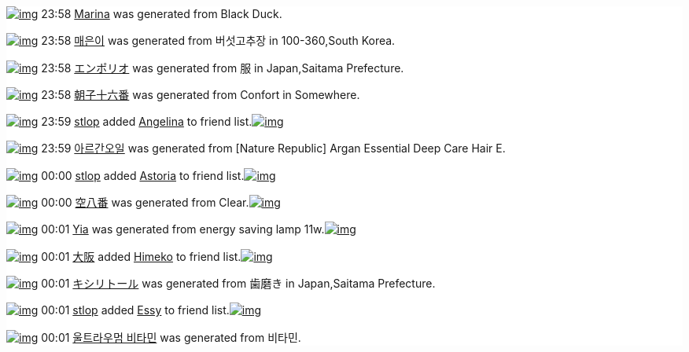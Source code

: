 [![img](http://i.imgur.com/WR0naKP.jpg)](http://www.barcodekanojo.com/kanojo/2881024/Marina) 23:58 [Marina](http://www.barcodekanojo.com/kanojo/2881024/Marina) was generated from Black Duck.

[![img](http://i.imgur.com/WR0naKP.jpg)](http://www.barcodekanojo.com/kanojo/2881025/%EB%A7%A4%EC%9D%80%EC%9D%B4) 23:58 [매은이](http://www.barcodekanojo.com/kanojo/2881025/%EB%A7%A4%EC%9D%80%EC%9D%B4) was generated from 버섯고추장 in 100-360,South Korea.

[![img](http://i.imgur.com/WR0naKP.jpg)](http://www.barcodekanojo.com/kanojo/2881026/%E3%82%A8%E3%83%B3%E3%83%9D%E3%83%AA%E3%82%AA) 23:58 [エンポリオ](http://www.barcodekanojo.com/kanojo/2881026/%E3%82%A8%E3%83%B3%E3%83%9D%E3%83%AA%E3%82%AA) was generated from 服 in Japan,Saitama Prefecture.

[![img](http://i.imgur.com/WR0naKP.jpg)](http://www.barcodekanojo.com/kanojo/2881027/%E6%9C%9D%E5%AD%90%E5%8D%81%E5%85%AD%E7%95%AA) 23:58 [朝子十六番](http://www.barcodekanojo.com/kanojo/2881027/%E6%9C%9D%E5%AD%90%E5%8D%81%E5%85%AD%E7%95%AA) was generated from Confort in Somewhere.

[![img](http://i.imgur.com/WR0naKP.jpg)](http://www.barcodekanojo.com/user/434195/stlop) 23:59 [stlop](http://www.barcodekanojo.com/user/434195/stlop) added [Angelina](http://www.barcodekanojo.com/kanojo/2582341/Angelina) to friend list.[![img](http://i.imgur.com/WR0naKP.jpg)](http://www.barcodekanojo.com/kanojo/2582341/Angelina) 

[![img](http://i.imgur.com/WR0naKP.jpg)](http://www.barcodekanojo.com/kanojo/2881028/%EC%95%84%EB%A5%B4%EA%B0%84%EC%98%A4%EC%9D%BC) 23:59 [아르간오일](http://www.barcodekanojo.com/kanojo/2881028/%EC%95%84%EB%A5%B4%EA%B0%84%EC%98%A4%EC%9D%BC) was generated from [Nature Republic] Argan Essential Deep Care Hair E.

[![img](http://i.imgur.com/WR0naKP.jpg)](http://www.barcodekanojo.com/user/434195/stlop) 00:00 [stlop](http://www.barcodekanojo.com/user/434195/stlop) added [Astoria](http://www.barcodekanojo.com/kanojo/2582346/Astoria) to friend list.[![img](http://i.imgur.com/WR0naKP.jpg)](http://www.barcodekanojo.com/kanojo/2582346/Astoria) 

[![img](http://i.imgur.com/WR0naKP.jpg)](http://www.barcodekanojo.com/kanojo/2881029/%E7%A9%BA%E5%85%AB%E7%95%AA) 00:00 [空八番](http://www.barcodekanojo.com/kanojo/2881029/%E7%A9%BA%E5%85%AB%E7%95%AA) was generated from Clear.[![img](http://i.imgur.com/WR0naKP.jpg)](http://www.barcodekanojo.com/product_images/barcode/5498380/1397055604/50x50xClear.jpg,qw=88,ah=88.pagespeed.ic.JS5PW7QoGs.jpg) 

[![img](http://i.imgur.com/WR0naKP.jpg)](http://www.barcodekanojo.com/kanojo/2881030/Yia) 00:01 [Yia](http://www.barcodekanojo.com/kanojo/2881030/Yia) was generated from energy saving lamp 11w.[![img](http://i.imgur.com/WR0naKP.jpg)](http://www.barcodekanojo.com/product_images/barcode/5498381/1397055617/50x50xenergy,P20saving,P20lamp,P2011w.jpg,qw=88,ah=88.pagespeed.ic.JB2CBZCbxW.jpg) 

[![img](http://i.imgur.com/WR0naKP.jpg)](http://www.barcodekanojo.com/user/320025/%E5%A4%A7%E9%98%AA) 00:01 [大阪](http://www.barcodekanojo.com/user/320025/%E5%A4%A7%E9%98%AA) added [Himeko](http://www.barcodekanojo.com/kanojo/2401016/Himeko) to friend list.[![img](http://i.imgur.com/WR0naKP.jpg)](http://www.barcodekanojo.com/kanojo/2401016/Himeko) 

[![img](http://i.imgur.com/WR0naKP.jpg)](http://www.barcodekanojo.com/kanojo/2881031/%E3%82%AD%E3%82%B7%E3%83%AA%E3%83%88%E3%83%BC%E3%83%AB) 00:01 [キシリトール](http://www.barcodekanojo.com/kanojo/2881031/%E3%82%AD%E3%82%B7%E3%83%AA%E3%83%88%E3%83%BC%E3%83%AB) was generated from 歯磨き in Japan,Saitama Prefecture.

[![img](http://i.imgur.com/WR0naKP.jpg)](http://www.barcodekanojo.com/user/434195/stlop) 00:01 [stlop](http://www.barcodekanojo.com/user/434195/stlop) added [Essy](http://www.barcodekanojo.com/kanojo/2832408/Essy) to friend list.[![img](http://i.imgur.com/WR0naKP.jpg)](http://www.barcodekanojo.com/kanojo/2832408/Essy) 

[![img](http://i.imgur.com/WR0naKP.jpg)](http://www.barcodekanojo.com/kanojo/2881032/%EC%9A%B8%ED%8A%B8%EB%9D%BC%EC%9A%B0%EB%A9%88%20%EB%B9%84%ED%83%80%EB%AF%BC) 00:01 [울트라우멈 비타민](http://www.barcodekanojo.com/kanojo/2881032/%EC%9A%B8%ED%8A%B8%EB%9D%BC%EC%9A%B0%EB%A9%88%20%EB%B9%84%ED%83%80%EB%AF%BC) was generated from 비타민.
